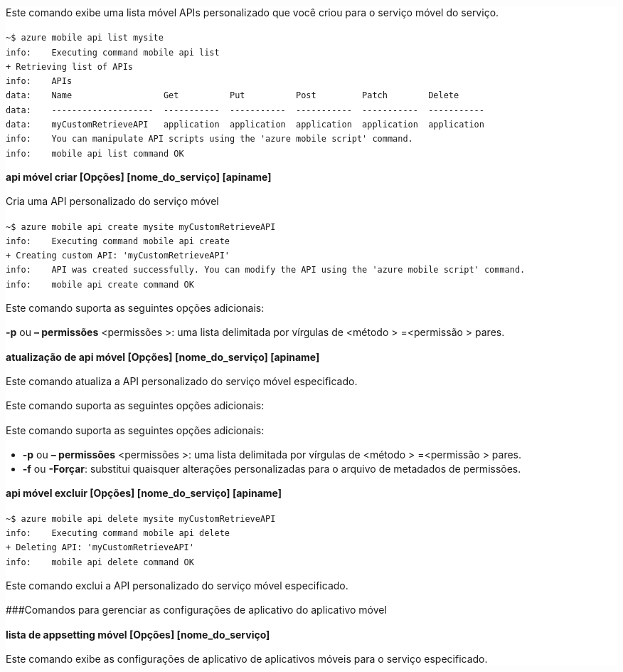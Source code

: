 Este comando exibe uma lista móvel APIs personalizado que você criou para o serviço móvel do serviço.

    ~$ azure mobile api list mysite
    info:    Executing command mobile api list
    + Retrieving list of APIs
    info:    APIs
    data:    Name                  Get          Put          Post         Patch        Delete
    data:    --------------------  -----------  -----------  -----------  -----------  -----------
    data:    myCustomRetrieveAPI   application  application  application  application  application
    info:    You can manipulate API scripts using the 'azure mobile script' command.
    info:    mobile api list command OK

**api móvel criar [Opções] [nome_do_serviço] [apiname]**

Cria uma API personalizado do serviço móvel

    ~$ azure mobile api create mysite myCustomRetrieveAPI
    info:    Executing command mobile api create
    + Creating custom API: 'myCustomRetrieveAPI'
    info:    API was created successfully. You can modify the API using the 'azure mobile script' command.
    info:    mobile api create command OK

Este comando suporta as seguintes opções adicionais:

**-p** ou **– permissões** &lt;permissões >: uma lista delimitada por vírgulas de &lt;método > =&lt;permissão > pares.

**atualização de api móvel [Opções] [nome_do_serviço] [apiname]**

Este comando atualiza a API personalizado do serviço móvel especificado.

Este comando suporta as seguintes opções adicionais:

Este comando suporta as seguintes opções adicionais:

+ **-p** ou **– permissões** &lt;permissões >: uma lista delimitada por vírgulas de &lt;método > =&lt;permissão > pares.
+ **-f** ou **-Forçar**: substitui quaisquer alterações personalizadas para o arquivo de metadados de permissões.

**api móvel excluir [Opções] [nome_do_serviço] [apiname]**

    ~$ azure mobile api delete mysite myCustomRetrieveAPI
    info:    Executing command mobile api delete
    + Deleting API: 'myCustomRetrieveAPI'
    info:    mobile api delete command OK

Este comando exclui a API personalizado do serviço móvel especificado.

###<a name="commands-to-manage-your-mobile-application-app-settings"></a>Comandos para gerenciar as configurações de aplicativo do aplicativo móvel

**lista de appsetting móvel [Opções] [nome_do_serviço]**

Este comando exibe as configurações de aplicativo de aplicativos móveis para o serviço especificado.
